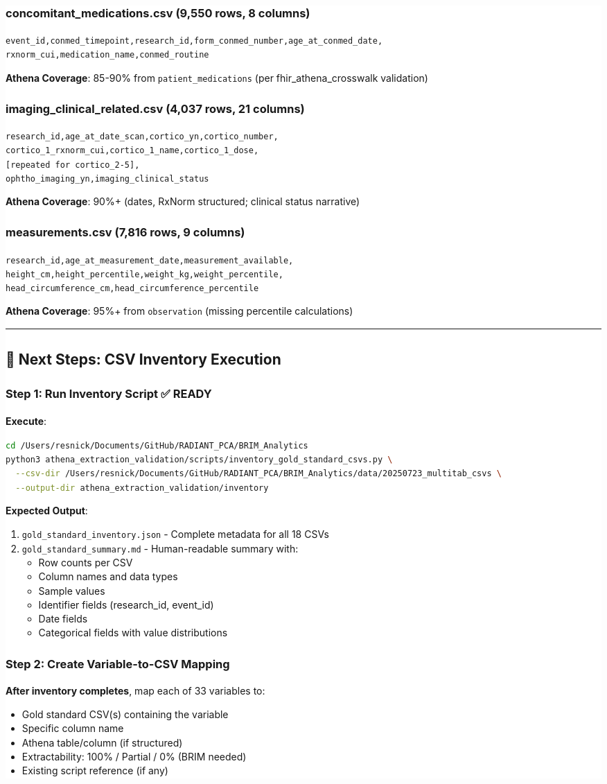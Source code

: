 ### concomitant_medications.csv (9,550 rows, 8 columns)
```csv
event_id,conmed_timepoint,research_id,form_conmed_number,age_at_conmed_date,
rxnorm_cui,medication_name,conmed_routine
```
**Athena Coverage**: 85-90% from `patient_medications` (per fhir_athena_crosswalk validation)

### imaging_clinical_related.csv (4,037 rows, 21 columns)
```csv
research_id,age_at_date_scan,cortico_yn,cortico_number,
cortico_1_rxnorm_cui,cortico_1_name,cortico_1_dose,
[repeated for cortico_2-5],
ophtho_imaging_yn,imaging_clinical_status
```
**Athena Coverage**: 90%+ (dates, RxNorm structured; clinical status narrative)

### measurements.csv (7,816 rows, 9 columns)
```csv
research_id,age_at_measurement_date,measurement_available,
height_cm,height_percentile,weight_kg,weight_percentile,
head_circumference_cm,head_circumference_percentile
```
**Athena Coverage**: 95%+ from `observation` (missing percentile calculations)

---

## 🎯 Next Steps: CSV Inventory Execution

### Step 1: Run Inventory Script ✅ READY

**Execute**:
```bash
cd /Users/resnick/Documents/GitHub/RADIANT_PCA/BRIM_Analytics
python3 athena_extraction_validation/scripts/inventory_gold_standard_csvs.py \
  --csv-dir /Users/resnick/Documents/GitHub/RADIANT_PCA/BRIM_Analytics/data/20250723_multitab_csvs \
  --output-dir athena_extraction_validation/inventory
```

**Expected Output**:
1. `gold_standard_inventory.json` - Complete metadata for all 18 CSVs
2. `gold_standard_summary.md` - Human-readable summary with:
   - Row counts per CSV
   - Column names and data types
   - Sample values
   - Identifier fields (research_id, event_id)
   - Date fields
   - Categorical fields with value distributions

### Step 2: Create Variable-to-CSV Mapping

**After inventory completes**, map each of 33 variables to:
- Gold standard CSV(s) containing the variable
- Specific column name
- Athena table/column (if structured)
- Extractability: 100% / Partial / 0% (BRIM needed)
- Existing script reference (if any)
